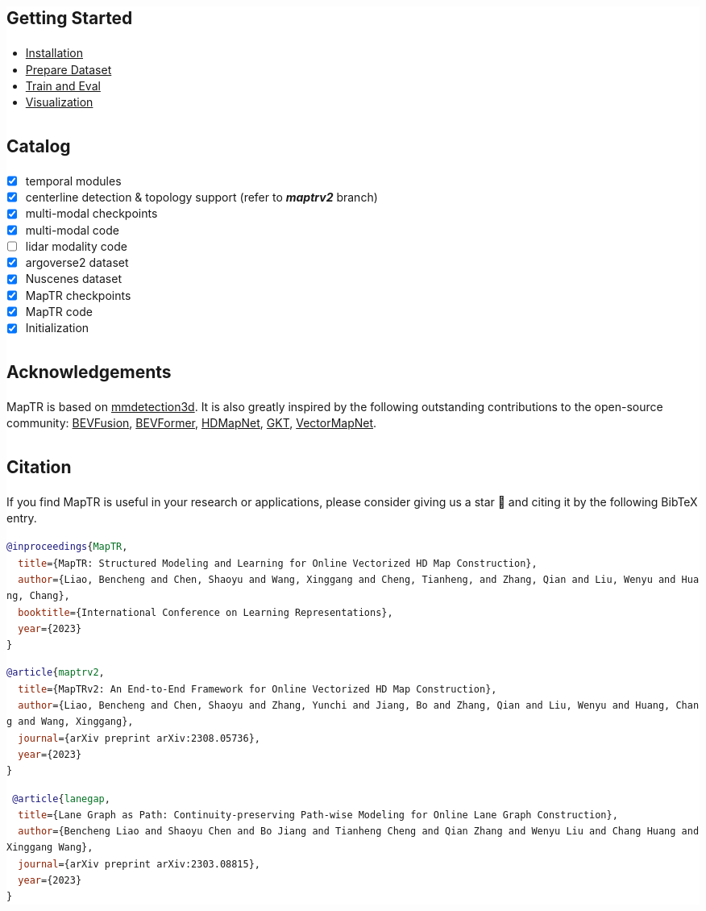 

## Getting Started
- [Installation](docs/install.md)
- [Prepare Dataset](docs/prepare_dataset.md)
- [Train and Eval](docs/train_eval.md)
- [Visualization](docs/visualization.md)


## Catalog
- [x] temporal modules
- [x] centerline detection & topology support (refer to ***maptrv2*** branch)
- [x] multi-modal checkpoints
- [x] multi-modal code
- [ ] lidar modality code
- [x] argoverse2 dataset 
- [x] Nuscenes dataset 
- [x] MapTR checkpoints
- [x] MapTR code
- [x] Initialization

## Acknowledgements

MapTR is based on [mmdetection3d](https://github.com/open-mmlab/mmdetection3d). It is also greatly inspired by the following outstanding contributions to the open-source community: [BEVFusion](https://github.com/mit-han-lab/bevfusion), [BEVFormer](https://github.com/fundamentalvision/BEVFormer), [HDMapNet](https://github.com/Tsinghua-MARS-Lab/HDMapNet), [GKT](https://github.com/hustvl/GKT), [VectorMapNet](https://github.com/Mrmoore98/VectorMapNet_code).

## Citation
If you find MapTR is useful in your research or applications, please consider giving us a star 🌟 and citing it by the following BibTeX entry.
```bibtex
@inproceedings{MapTR,
  title={MapTR: Structured Modeling and Learning for Online Vectorized HD Map Construction},
  author={Liao, Bencheng and Chen, Shaoyu and Wang, Xinggang and Cheng, Tianheng, and Zhang, Qian and Liu, Wenyu and Huang, Chang},
  booktitle={International Conference on Learning Representations},
  year={2023}
}
```
```bibtex
@article{maptrv2,
  title={MapTRv2: An End-to-End Framework for Online Vectorized HD Map Construction},
  author={Liao, Bencheng and Chen, Shaoyu and Zhang, Yunchi and Jiang, Bo and Zhang, Qian and Liu, Wenyu and Huang, Chang and Wang, Xinggang},
  journal={arXiv preprint arXiv:2308.05736},
  year={2023}
}
```
```bibtex
 @article{lanegap,
  title={Lane Graph as Path: Continuity-preserving Path-wise Modeling for Online Lane Graph Construction},
  author={Bencheng Liao and Shaoyu Chen and Bo Jiang and Tianheng Cheng and Qian Zhang and Wenyu Liu and Chang Huang and Xinggang Wang},
  journal={arXiv preprint arXiv:2303.08815},
  year={2023}
}
```